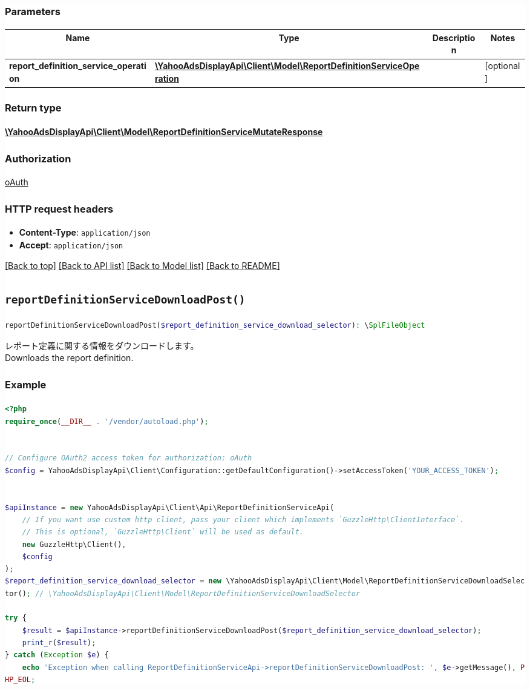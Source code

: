### Parameters

Name | Type | Description  | Notes
------------- | ------------- | ------------- | -------------
 **report_definition_service_operation** | [**\YahooAdsDisplayApi\Client\Model\ReportDefinitionServiceOperation**](../Model/ReportDefinitionServiceOperation.md)|  | [optional]

### Return type

[**\YahooAdsDisplayApi\Client\Model\ReportDefinitionServiceMutateResponse**](../Model/ReportDefinitionServiceMutateResponse.md)

### Authorization

[oAuth](../../README.md#oAuth)

### HTTP request headers

- **Content-Type**: `application/json`
- **Accept**: `application/json`

[[Back to top]](#) [[Back to API list]](../../README.md#endpoints)
[[Back to Model list]](../../README.md#models)
[[Back to README]](../../README.md)

## `reportDefinitionServiceDownloadPost()`

```php
reportDefinitionServiceDownloadPost($report_definition_service_download_selector): \SplFileObject
```



<div lang=\"ja\">レポート定義に関する情報をダウンロードします。</div> <div lang=\"en\">Downloads the report definition.</div>

### Example

```php
<?php
require_once(__DIR__ . '/vendor/autoload.php');


// Configure OAuth2 access token for authorization: oAuth
$config = YahooAdsDisplayApi\Client\Configuration::getDefaultConfiguration()->setAccessToken('YOUR_ACCESS_TOKEN');


$apiInstance = new YahooAdsDisplayApi\Client\Api\ReportDefinitionServiceApi(
    // If you want use custom http client, pass your client which implements `GuzzleHttp\ClientInterface`.
    // This is optional, `GuzzleHttp\Client` will be used as default.
    new GuzzleHttp\Client(),
    $config
);
$report_definition_service_download_selector = new \YahooAdsDisplayApi\Client\Model\ReportDefinitionServiceDownloadSelector(); // \YahooAdsDisplayApi\Client\Model\ReportDefinitionServiceDownloadSelector

try {
    $result = $apiInstance->reportDefinitionServiceDownloadPost($report_definition_service_download_selector);
    print_r($result);
} catch (Exception $e) {
    echo 'Exception when calling ReportDefinitionServiceApi->reportDefinitionServiceDownloadPost: ', $e->getMessage(), PHP_EOL;
```
